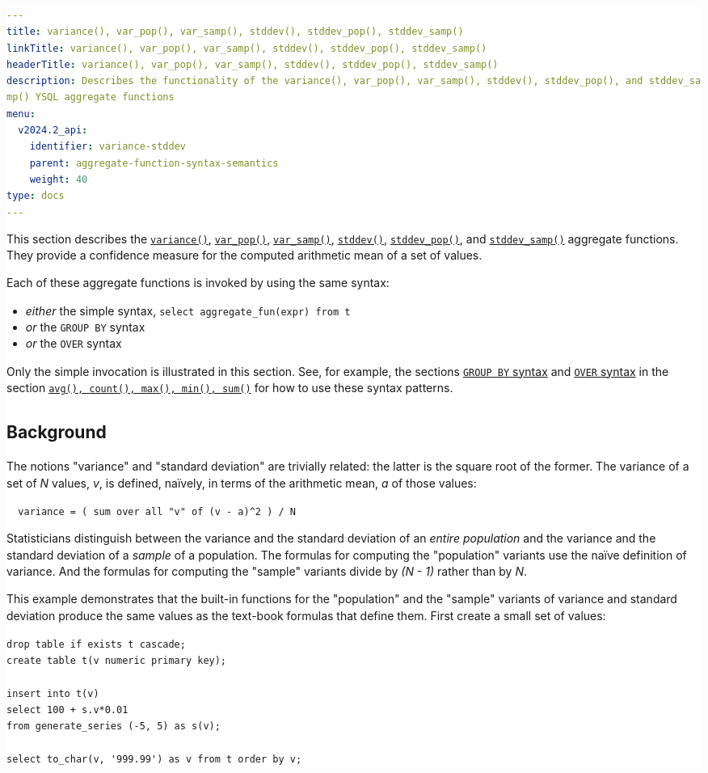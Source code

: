 ```yaml
---
title: variance(), var_pop(), var_samp(), stddev(), stddev_pop(), stddev_samp()
linkTitle: variance(), var_pop(), var_samp(), stddev(), stddev_pop(), stddev_samp()
headerTitle: variance(), var_pop(), var_samp(), stddev(), stddev_pop(), stddev_samp()
description: Describes the functionality of the variance(), var_pop(), var_samp(), stddev(), stddev_pop(), and stddev_samp() YSQL aggregate functions
menu:
  v2024.2_api:
    identifier: variance-stddev
    parent: aggregate-function-syntax-semantics
    weight: 40
type: docs
---
```


This section describes the [`variance()`](./#variance), [`var_pop()`](./#var-pop),  [`var_samp()`](./#var-samp), [`stddev()`](./#stddev), [`stddev_pop()`](./#stddev-pop), and [`stddev_samp()`](./#stddev-samp) aggregate functions. They provide a confidence measure for the computed arithmetic mean of a set of values.

Each of these aggregate functions is invoked by using the same syntax:

- _either_ the simple syntax, `select aggregate_fun(expr) from t`
- _or_ the `GROUP BY` syntax
- _or_ the `OVER` syntax

Only the simple invocation is illustrated in this section. See, for example, the sections [`GROUP BY` syntax](../avg-count-max-min-sum/#group-by-syntax) and [`OVER` syntax](../avg-count-max-min-sum/#over-syntax) in the section [`avg(), count(), max(), min(), sum()`](../avg-count-max-min-sum/) for how to use these syntax patterns.

## Background

The notions "variance" and "standard deviation" are trivially related: the latter is the square root of the former. The variance of a set of _N_ values, _v_, is defined, naïvely, in terms of the arithmetic mean, _a_ of those values:

```
  variance = ( sum over all "v" of (v - a)^2 ) / N
```

Statisticians distinguish between the variance and the standard deviation of an _entire population_ and the variance and the standard deviation of a _sample_ of a population. The formulas for computing the "population" variants use the naïve definition of variance. And the formulas for computing the "sample" variants divide by _(N - 1)_ rather than by _N_.

This example demonstrates that the built-in functions for the  "population" and the "sample" variants of variance and standard deviation produce the same values as the text-book formulas that define them. First create a small set of values:

```plpgsql
drop table if exists t cascade;
create table t(v numeric primary key);

insert into t(v)
select 100 + s.v*0.01
from generate_series (-5, 5) as s(v);

select to_char(v, '999.99') as v from t order by v;
```
